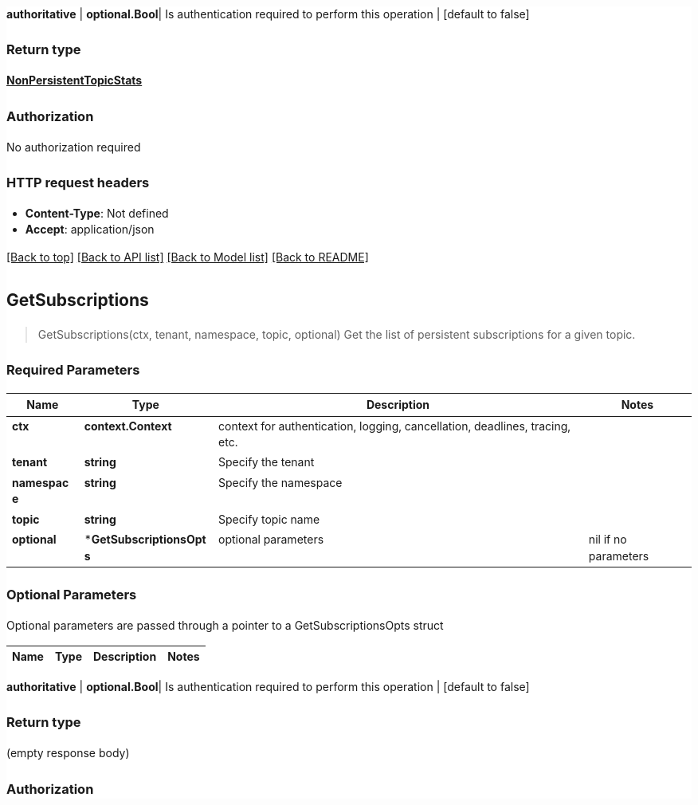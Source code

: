 
 **authoritative** | **optional.Bool**| Is authentication required to perform this operation | [default to false]

### Return type

[**NonPersistentTopicStats**](NonPersistentTopicStats.md)

### Authorization

No authorization required

### HTTP request headers

- **Content-Type**: Not defined
- **Accept**: application/json

[[Back to top]](#) [[Back to API list]](../README.md#documentation-for-api-endpoints)
[[Back to Model list]](../README.md#documentation-for-models)
[[Back to README]](../README.md)


## GetSubscriptions

> GetSubscriptions(ctx, tenant, namespace, topic, optional)
Get the list of persistent subscriptions for a given topic.

### Required Parameters


Name | Type | Description  | Notes
------------- | ------------- | ------------- | -------------
**ctx** | **context.Context** | context for authentication, logging, cancellation, deadlines, tracing, etc.
**tenant** | **string**| Specify the tenant | 
**namespace** | **string**| Specify the namespace | 
**topic** | **string**| Specify topic name | 
 **optional** | ***GetSubscriptionsOpts** | optional parameters | nil if no parameters

### Optional Parameters

Optional parameters are passed through a pointer to a GetSubscriptionsOpts struct


Name | Type | Description  | Notes
------------- | ------------- | ------------- | -------------



 **authoritative** | **optional.Bool**| Is authentication required to perform this operation | [default to false]

### Return type

 (empty response body)

### Authorization
